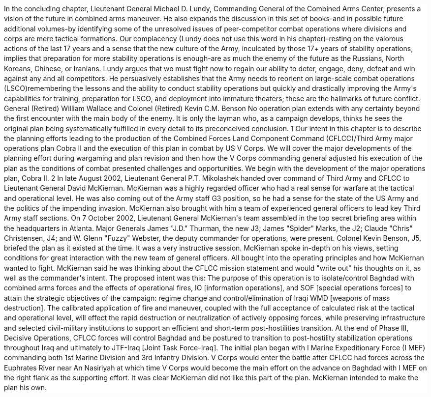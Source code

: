 In the concluding chapter, Lieutenant General Michael D. Lundy, Commanding General of the Combined Arms Center, presents a vision of the future in combined arms maneuver. He also expands the discussion in this set of books-and in possible future additional volumes-by identifying some of the unresolved issues of peer-competitor combat operations where divisions and corps are mere tactical formations. Our complacency (Lundy does not use this word in his chapter)-resting on the valorous actions of the last 17 years and a sense that the new culture of the Army, inculcated by those 17+ years of stability operations, implies that preparation for more stability operations is enough-are as much the enemy of the future as the Russians, North Koreans, Chinese, or Iranians. Lundy argues that we must fight now to regain our ability to deter, engage, deny, defeat and win against any and all competitors. He persuasively establishes that the Army needs to reorient on large-scale combat operations (LSCO)remembering the lessons and the ability to conduct stability operations but quickly and drastically improving the Army's capabilities for training, preparation for LSCO, and deployment into immature theaters; these are the hallmarks of future conflict.
General (Retired) William Wallace and Colonel (Retired) Kevin C.M. Benson
No operation plan extends with any certainty beyond the first encounter with the main body of the enemy. It is only the layman who, as a campaign develops, thinks he sees the original plan being systematically fulfilled in every detail to its preconceived conclusion. 
1
Our intent in this chapter is to describe the planning efforts leading to the production of the Combined Forces Land Component Command (CFLCC)/Third Army major operations plan Cobra II and the execution of this plan in combat by US V Corps. We will cover the major developments of the planning effort during wargaming and plan revision and then how the V Corps commanding general adjusted his execution of the plan as the conditions of combat presented challenges and opportunities. We begin with the development of the major operations plan, Cobra II. 
2
In late August 2002, Lieutenant General P.T. Mikolashek handed over command of Third Army and CFLCC to Lieutenant General David McKiernan. McKiernan was a highly regarded officer who had a real sense for warfare at the tactical and operational level. He was also coming out of the Army staff G3 position, so he had a sense for the state of the US Army and the politics of the impending invasion. McKiernan also brought with him a team of experienced general officers to lead key Third Army staff sections.
On 7 October 2002, Lieutenant General McKiernan's team assembled in the top secret briefing area within the headquarters in Atlanta. Major Generals James "J.D." Thurman, the new J3; James "Spider" Marks, the J2; Claude "Chris" Christensen, J4; and W. Glenn "Fuzzy" Webster, the deputy commander for operations, were present. Colonel Kevin Benson, J5, briefed the plan as it existed at the time. It was a very instructive session.
McKiernan spoke in-depth on his views, setting conditions for great interaction with the new team of general officers. All bought into the operating principles and how McKiernan wanted to fight. McKiernan said he was thinking about the CFLCC mission statement and would "write out" his thoughts on it, as well as the commander's intent. The proposed intent was this:
The purpose of this operation is to isolate/control Baghdad with combined arms forces and the effects of operational fires, IO [information operations], and SOF [special operations forces] to attain the strategic objectives of the campaign: regime change and control/elimination of Iraqi WMD [weapons of mass destruction]. The calibrated application of fire and maneuver, coupled with the full acceptance of calculated risk at the tactical and operational level, will effect the rapid destruction or neutralization of actively opposing forces, while preserving infrastructure and selected civil-military institutions to support an efficient and short-term post-hostilities transition. At the end of Phase III, Decisive Operations, CFLCC forces will control Baghdad and be postured to transition to post-hostility stabilization operations throughout Iraq and ultimately to JTF-Iraq [Joint Task Force-Iraq].
The initial plan began with I Marine Expeditionary Force (I MEF) commanding both 1st Marine Division and 3rd Infantry Division. V Corps would enter the battle after CFLCC had forces across the Euphrates River near An Nasiriyah at which time V Corps would become the main effort on the advance on Baghdad with I MEF on the right flank as the supporting effort. It was clear McKiernan did not like this part of the plan. McKiernan intended to make the plan his own.